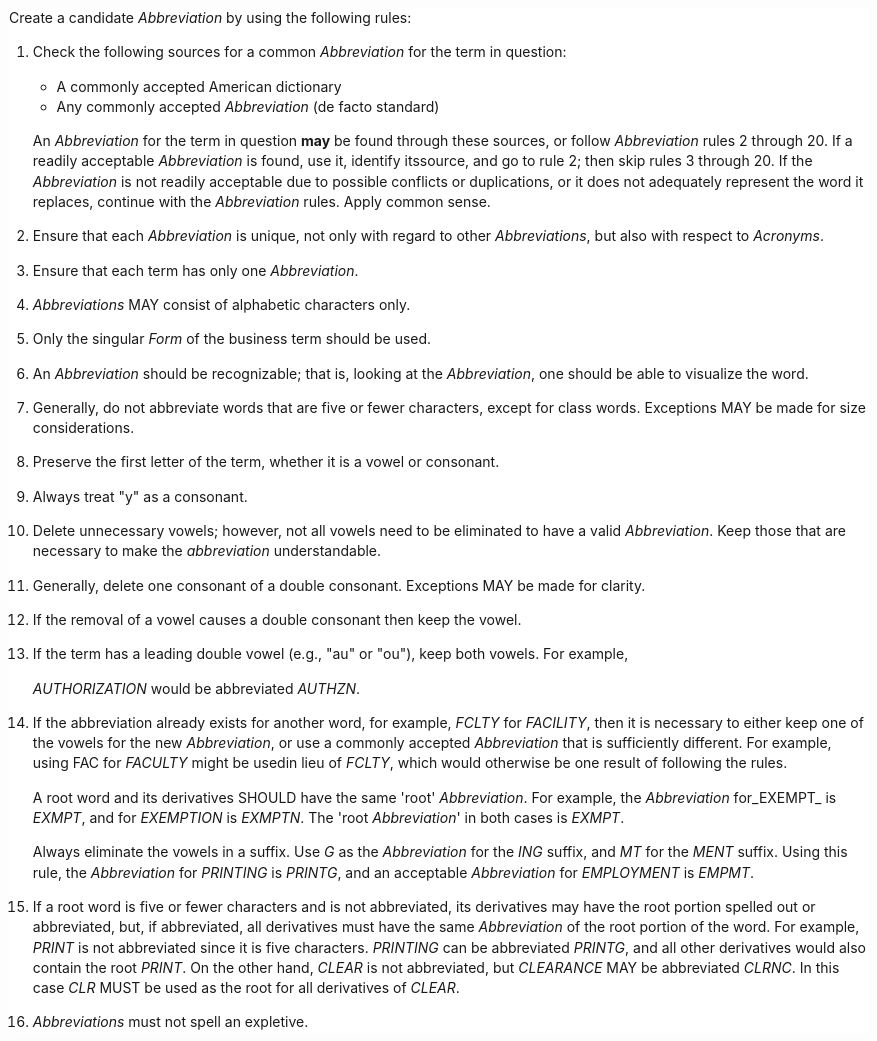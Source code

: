 Create a candidate _Abbreviation_ by using the following rules:

1. Check the following sources for a common _Abbreviation_ for the term in question: 

     - A commonly accepted American dictionary 
     - Any commonly accepted _Abbreviation_ (de facto standard) 

   An _Abbreviation_ for the term in question **may** be found through these sources, or follow _Abbreviation_ rules 2 through 20. If a readily acceptable _Abbreviation_ is found, use it, identify itssource, and go to rule 2; then skip rules 3 through 20. If the _Abbreviation_ is not readily acceptable due to possible conflicts or duplications, or it does not adequately represent the word it replaces, continue with the _Abbreviation_ rules. Apply common sense.

2. Ensure that each _Abbreviation_ is unique, not only with regard to other _Abbreviations_, but also with respect to _Acronyms_. 
3. Ensure that each term has only one _Abbreviation_. 

4. _Abbreviations_ MAY consist of alphabetic characters only.

5. Only the singular _Form_ of the business term should be used. 

6. An _Abbreviation_ should be recognizable; that is, looking at the _Abbreviation_, one should be able to visualize the word. 

7. Generally, do not abbreviate words that are five or fewer characters, except for class words. Exceptions MAY be made for size considerations. 

8. Preserve the first letter of the term, whether it is a vowel or consonant. 

9. Always treat "y" as a consonant. 

10. Delete unnecessary vowels; however, not all vowels need to be eliminated to have a valid _Abbreviation_. Keep those that are necessary to make the _abbreviation_ understandable. 

11. Generally, delete one consonant of a double consonant.  Exceptions MAY be made for clarity. 

12. If the removal of a vowel causes a double consonant then keep the vowel. 

13. If the term has a leading double vowel  (e.g., "au" or "ou"),  keep  both  vowels.  For  example, 

    _AUTHORIZATION_ would be abbreviated _AUTHZN_.

14. If the abbreviation already exists for another word, for example, _FCLTY_ for _FACILITY_, then it is necessary to either keep one of the vowels for the new _Abbreviation_, or use a commonly accepted _Abbreviation_ that is sufficiently different. For example, using FAC for _FACULTY_ might be usedin lieu of _FCLTY_, which would otherwise be one result of following the rules. 

    A root word and its derivatives SHOULD have the same 'root' _Abbreviation_. For example, the _Abbreviation_ for_EXEMPT_ is _EXMPT_, and for _EXEMPTION_ is _EXMPTN_. The 'root _Abbreviation_' in both cases is _EXMPT_.

    Always eliminate the vowels in a suffix. Use _G_ as the _Abbreviation_ for the _ING_ suffix, and _MT_ for the _MENT_ suffix. Using this rule, the _Abbreviation_ for _PRINTING_ is _PRINTG_, and an acceptable _Abbreviation_ for _EMPLOYMENT_ is _EMPMT_.

15. If a root word is five or fewer characters and is not abbreviated, its derivatives may have the root portion spelled out or abbreviated, but, if abbreviated, all derivatives must have the same _Abbreviation_ of the root portion of the word. For example, _PRINT_ is not abbreviated since it is five characters. _PRINTING_ can be abbreviated _PRINTG_, and all other derivatives would also contain the root _PRINT_. On the other hand, _CLEAR_ is not abbreviated, but _CLEARANCE_ MAY be abbreviated _CLRNC_. In this case _CLR_ MUST be used as the root for all derivatives of _CLEAR_.
16. _Abbreviations_ must not spell an expletive.
